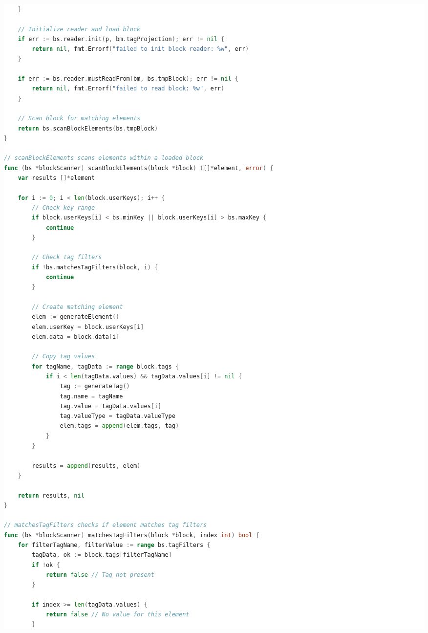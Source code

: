 ```go
    }
    
    // Initialize reader and load block
    if err := bs.reader.init(p, bm.tagProjection); err != nil {
        return nil, fmt.Errorf("failed to init block reader: %w", err)
    }
    
    if err := bs.reader.mustReadFrom(bm, bs.tmpBlock); err != nil {
        return nil, fmt.Errorf("failed to read block: %w", err)
    }
    
    // Scan block for matching elements
    return bs.scanBlockElements(bs.tmpBlock)
}

// scanBlockElements scans elements within a loaded block
func (bs *blockScanner) scanBlockElements(block *block) ([]*element, error) {
    var results []*element
    
    for i := 0; i < len(block.userKeys); i++ {
        // Check key range
        if block.userKeys[i] < bs.minKey || block.userKeys[i] > bs.maxKey {
            continue
        }
        
        // Check tag filters
        if !bs.matchesTagFilters(block, i) {
            continue
        }
        
        // Create matching element
        elem := generateElement()
        elem.userKey = block.userKeys[i]
        elem.data = block.data[i]
        
        // Copy tag values
        for tagName, tagData := range block.tags {
            if i < len(tagData.values) && tagData.values[i] != nil {
                tag := generateTag()
                tag.name = tagName
                tag.value = tagData.values[i]
                tag.valueType = tagData.valueType
                elem.tags = append(elem.tags, tag)
            }
        }
        
        results = append(results, elem)
    }
    
    return results, nil
}

// matchesTagFilters checks if element matches tag filters
func (bs *blockScanner) matchesTagFilters(block *block, index int) bool {
    for filterTagName, filterValue := range bs.tagFilters {
        tagData, ok := block.tags[filterTagName]
        if !ok {
            return false // Tag not present
        }
        
        if index >= len(tagData.values) {
            return false // No value for this element
        }
```